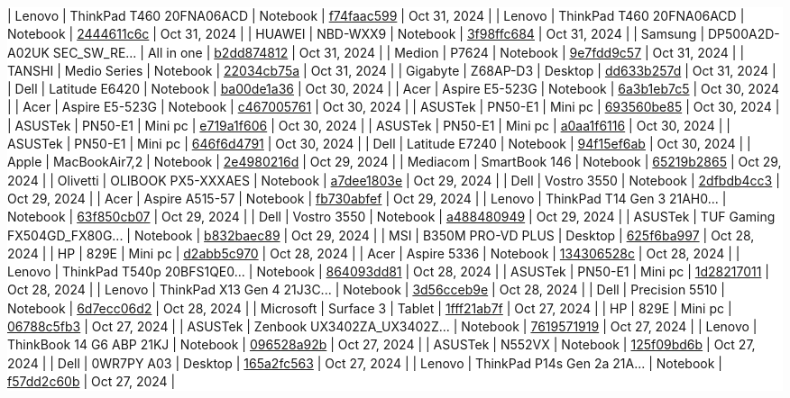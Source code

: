| Lenovo        | ThinkPad T460 20FNA06ACD    | Notebook    | [f74faac599](https://linux-hardware.org/?probe=f74faac599) | Oct 31, 2024 |
| Lenovo        | ThinkPad T460 20FNA06ACD    | Notebook    | [2444611c6c](https://linux-hardware.org/?probe=2444611c6c) | Oct 31, 2024 |
| HUAWEI        | NBD-WXX9                    | Notebook    | [3f98ffc684](https://linux-hardware.org/?probe=3f98ffc684) | Oct 31, 2024 |
| Samsung       | DP500A2D-A02UK SEC_SW_RE... | All in one  | [b2dd874812](https://linux-hardware.org/?probe=b2dd874812) | Oct 31, 2024 |
| Medion        | P7624                       | Notebook    | [9e7fdd9c57](https://linux-hardware.org/?probe=9e7fdd9c57) | Oct 31, 2024 |
| TANSHI        | Medio Series                | Notebook    | [22034cb75a](https://linux-hardware.org/?probe=22034cb75a) | Oct 31, 2024 |
| Gigabyte      | Z68AP-D3                    | Desktop     | [dd633b257d](https://linux-hardware.org/?probe=dd633b257d) | Oct 31, 2024 |
| Dell          | Latitude E6420              | Notebook    | [ba00de1a36](https://linux-hardware.org/?probe=ba00de1a36) | Oct 30, 2024 |
| Acer          | Aspire E5-523G              | Notebook    | [6a3b1eb7c5](https://linux-hardware.org/?probe=6a3b1eb7c5) | Oct 30, 2024 |
| Acer          | Aspire E5-523G              | Notebook    | [c467005761](https://linux-hardware.org/?probe=c467005761) | Oct 30, 2024 |
| ASUSTek       | PN50-E1                     | Mini pc     | [693560be85](https://linux-hardware.org/?probe=693560be85) | Oct 30, 2024 |
| ASUSTek       | PN50-E1                     | Mini pc     | [e719a1f606](https://linux-hardware.org/?probe=e719a1f606) | Oct 30, 2024 |
| ASUSTek       | PN50-E1                     | Mini pc     | [a0aa1f6116](https://linux-hardware.org/?probe=a0aa1f6116) | Oct 30, 2024 |
| ASUSTek       | PN50-E1                     | Mini pc     | [646f6d4791](https://linux-hardware.org/?probe=646f6d4791) | Oct 30, 2024 |
| Dell          | Latitude E7240              | Notebook    | [94f15ef6ab](https://linux-hardware.org/?probe=94f15ef6ab) | Oct 30, 2024 |
| Apple         | MacBookAir7,2               | Notebook    | [2e4980216d](https://linux-hardware.org/?probe=2e4980216d) | Oct 29, 2024 |
| Mediacom      | SmartBook 146               | Notebook    | [65219b2865](https://linux-hardware.org/?probe=65219b2865) | Oct 29, 2024 |
| Olivetti      | OLIBOOK PX5-XXXAES          | Notebook    | [a7dee1803e](https://linux-hardware.org/?probe=a7dee1803e) | Oct 29, 2024 |
| Dell          | Vostro 3550                 | Notebook    | [2dfbdb4cc3](https://linux-hardware.org/?probe=2dfbdb4cc3) | Oct 29, 2024 |
| Acer          | Aspire A515-57              | Notebook    | [fb730abfef](https://linux-hardware.org/?probe=fb730abfef) | Oct 29, 2024 |
| Lenovo        | ThinkPad T14 Gen 3 21AH0... | Notebook    | [63f850cb07](https://linux-hardware.org/?probe=63f850cb07) | Oct 29, 2024 |
| Dell          | Vostro 3550                 | Notebook    | [a488480949](https://linux-hardware.org/?probe=a488480949) | Oct 29, 2024 |
| ASUSTek       | TUF Gaming FX504GD_FX80G... | Notebook    | [b832baec89](https://linux-hardware.org/?probe=b832baec89) | Oct 29, 2024 |
| MSI           | B350M PRO-VD PLUS           | Desktop     | [625f6ba997](https://linux-hardware.org/?probe=625f6ba997) | Oct 28, 2024 |
| HP            | 829E                        | Mini pc     | [d2abb5c970](https://linux-hardware.org/?probe=d2abb5c970) | Oct 28, 2024 |
| Acer          | Aspire 5336                 | Notebook    | [134306528c](https://linux-hardware.org/?probe=134306528c) | Oct 28, 2024 |
| Lenovo        | ThinkPad T540p 20BFS1QE0... | Notebook    | [864093dd81](https://linux-hardware.org/?probe=864093dd81) | Oct 28, 2024 |
| ASUSTek       | PN50-E1                     | Mini pc     | [1d28217011](https://linux-hardware.org/?probe=1d28217011) | Oct 28, 2024 |
| Lenovo        | ThinkPad X13 Gen 4 21J3C... | Notebook    | [3d56cceb9e](https://linux-hardware.org/?probe=3d56cceb9e) | Oct 28, 2024 |
| Dell          | Precision 5510              | Notebook    | [6d7ecc06d2](https://linux-hardware.org/?probe=6d7ecc06d2) | Oct 28, 2024 |
| Microsoft     | Surface 3                   | Tablet      | [1fff21ab7f](https://linux-hardware.org/?probe=1fff21ab7f) | Oct 27, 2024 |
| HP            | 829E                        | Mini pc     | [06788c5fb3](https://linux-hardware.org/?probe=06788c5fb3) | Oct 27, 2024 |
| ASUSTek       | Zenbook UX3402ZA_UX3402Z... | Notebook    | [7619571919](https://linux-hardware.org/?probe=7619571919) | Oct 27, 2024 |
| Lenovo        | ThinkBook 14 G6 ABP 21KJ    | Notebook    | [096528a92b](https://linux-hardware.org/?probe=096528a92b) | Oct 27, 2024 |
| ASUSTek       | N552VX                      | Notebook    | [125f09bd6b](https://linux-hardware.org/?probe=125f09bd6b) | Oct 27, 2024 |
| Dell          | 0WR7PY A03                  | Desktop     | [165a2fc563](https://linux-hardware.org/?probe=165a2fc563) | Oct 27, 2024 |
| Lenovo        | ThinkPad P14s Gen 2a 21A... | Notebook    | [f57dd2c60b](https://linux-hardware.org/?probe=f57dd2c60b) | Oct 27, 2024 |